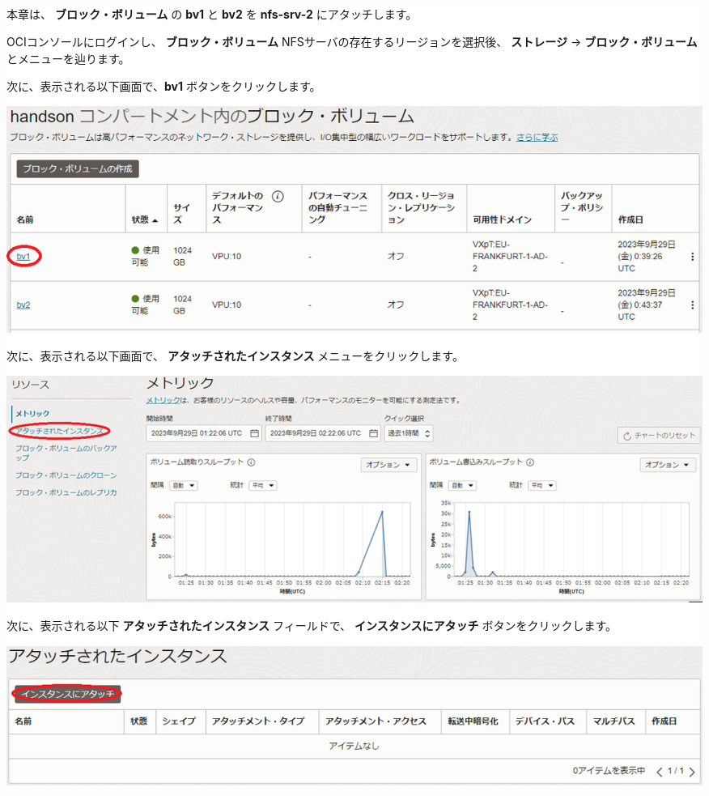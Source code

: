 本章は、 **ブロック・ボリューム** の **bv1** と **bv2** を **nfs-srv-2** にアタッチします。

OCIコンソールにログインし、 **ブロック・ボリューム** NFSサーバの存在するリージョンを選択後、 **ストレージ** → **ブロック・ボリューム** とメニューを辿ります。

次に、表示される以下画面で、**bv1** ボタンをクリックします。

![画面ショット](console_page01.png)

次に、表示される以下画面で、 **アタッチされたインスタンス** メニューをクリックします。

![画面ショット](console_page02.png)

次に、表示される以下 **アタッチされたインスタンス** フィールドで、 **インスタンスにアタッチ** ボタンをクリックします。

![画面ショット](console_page06.png)
